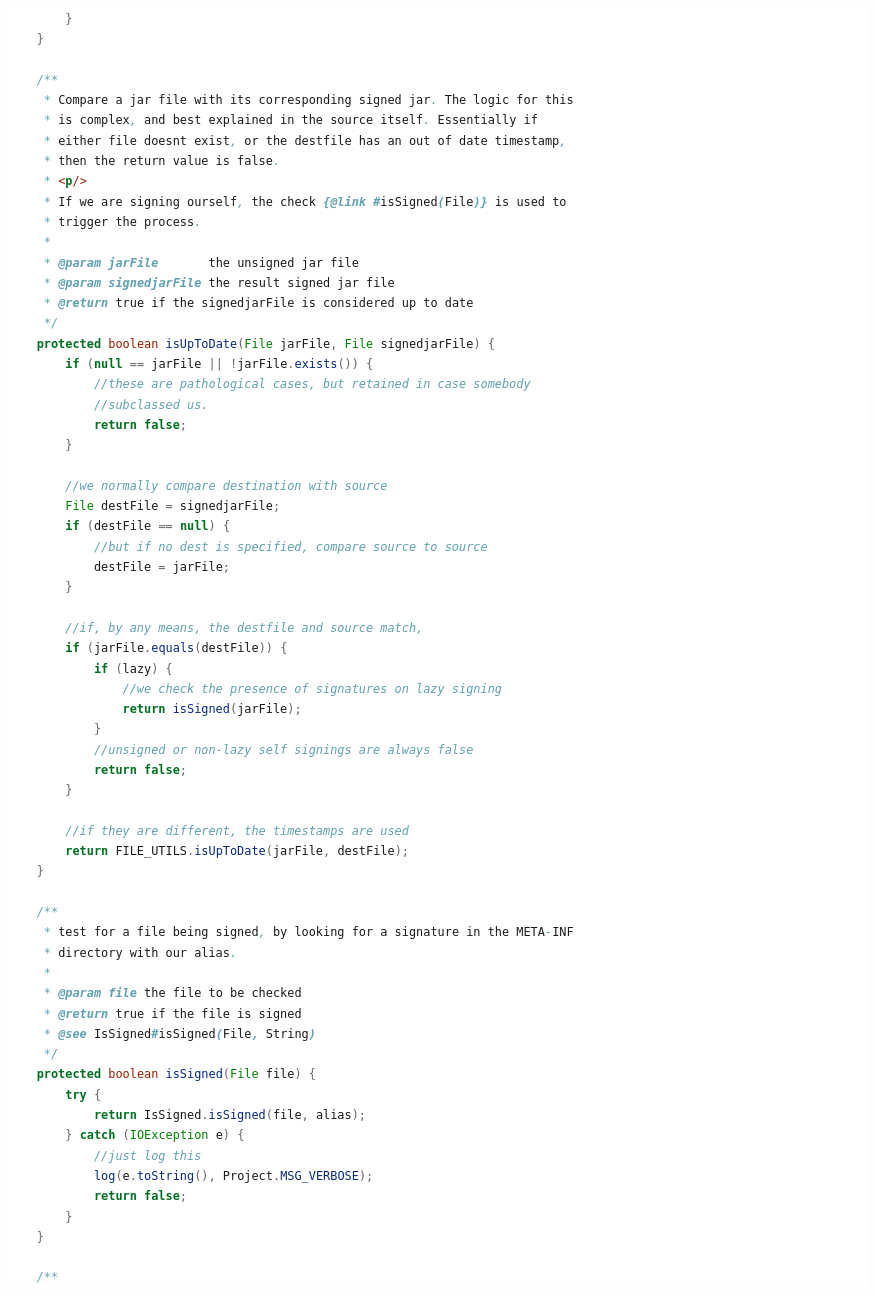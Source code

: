 ```java
        }
    }

    /**
     * Compare a jar file with its corresponding signed jar. The logic for this
     * is complex, and best explained in the source itself. Essentially if
     * either file doesnt exist, or the destfile has an out of date timestamp,
     * then the return value is false.
     * <p/>
     * If we are signing ourself, the check {@link #isSigned(File)} is used to
     * trigger the process.
     *
     * @param jarFile       the unsigned jar file
     * @param signedjarFile the result signed jar file
     * @return true if the signedjarFile is considered up to date
     */
    protected boolean isUpToDate(File jarFile, File signedjarFile) {
        if (null == jarFile || !jarFile.exists()) {
            //these are pathological cases, but retained in case somebody
            //subclassed us.
            return false;
        }

        //we normally compare destination with source
        File destFile = signedjarFile;
        if (destFile == null) {
            //but if no dest is specified, compare source to source
            destFile = jarFile;
        }

        //if, by any means, the destfile and source match,
        if (jarFile.equals(destFile)) {
            if (lazy) {
                //we check the presence of signatures on lazy signing
                return isSigned(jarFile);
            }
            //unsigned or non-lazy self signings are always false
            return false;
        }

        //if they are different, the timestamps are used
        return FILE_UTILS.isUpToDate(jarFile, destFile);
    }

    /**
     * test for a file being signed, by looking for a signature in the META-INF
     * directory with our alias.
     *
     * @param file the file to be checked
     * @return true if the file is signed
     * @see IsSigned#isSigned(File, String)
     */
    protected boolean isSigned(File file) {
        try {
            return IsSigned.isSigned(file, alias);
        } catch (IOException e) {
            //just log this
            log(e.toString(), Project.MSG_VERBOSE);
            return false;
        }
    }

    /**
```